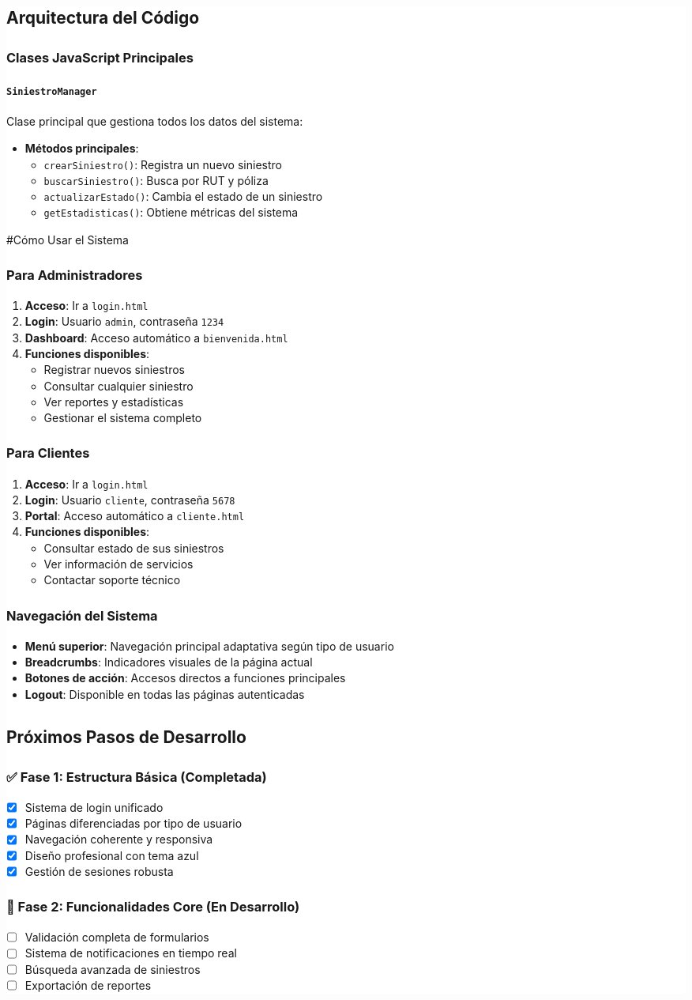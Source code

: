 ## Arquitectura del Código

### Clases JavaScript Principales

#### `SiniestroManager`
Clase principal que gestiona todos los datos del sistema:
- **Métodos principales**:
  - `crearSiniestro()`: Registra un nuevo siniestro
  - `buscarSiniestro()`: Busca por RUT y póliza
  - `actualizarEstado()`: Cambia el estado de un siniestro
  - `getEstadisticas()`: Obtiene métricas del sistema

#Cómo Usar el Sistema

### Para Administradores
1. **Acceso**: Ir a `login.html`
2. **Login**: Usuario `admin`, contraseña `1234`
3. **Dashboard**: Acceso automático a `bienvenida.html`
4. **Funciones disponibles**:
   - Registrar nuevos siniestros
   - Consultar cualquier siniestro
   - Ver reportes y estadísticas
   - Gestionar el sistema completo

### Para Clientes
1. **Acceso**: Ir a `login.html`
2. **Login**: Usuario `cliente`, contraseña `5678`
3. **Portal**: Acceso automático a `cliente.html`
4. **Funciones disponibles**:
   - Consultar estado de sus siniestros
   - Ver información de servicios
   - Contactar soporte técnico

### Navegación del Sistema
- **Menú superior**: Navegación principal adaptativa según tipo de usuario
- **Breadcrumbs**: Indicadores visuales de la página actual
- **Botones de acción**: Accesos directos a funciones principales
- **Logout**: Disponible en todas las páginas autenticadas

## Próximos Pasos de Desarrollo

### ✅ Fase 1: Estructura Básica (Completada)
- [x] Sistema de login unificado
- [x] Páginas diferenciadas por tipo de usuario
- [x] Navegación coherente y responsiva
- [x] Diseño profesional con tema azul
- [x] Gestión de sesiones robusta

### 🔄 Fase 2: Funcionalidades Core (En Desarrollo)
- [ ] Validación completa de formularios
- [ ] Sistema de notificaciones en tiempo real
- [ ] Búsqueda avanzada de siniestros
- [ ] Exportación de reportes
